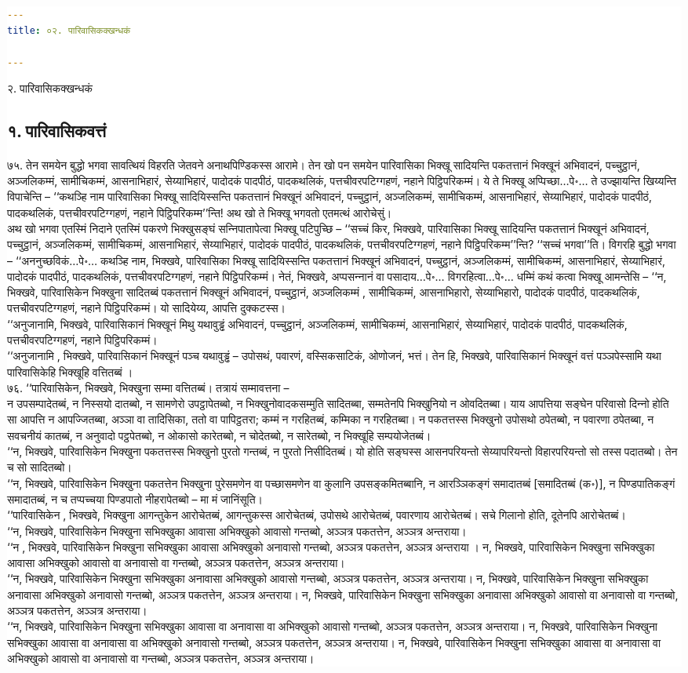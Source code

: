 ```yaml
---
title: ०२. पारिवासिकक्खन्धकं

---
```

२. पारिवासिकक्खन्धकं  


## १. पारिवासिकवत्तं

७५. तेन समयेन बुद्धो भगवा सावत्थियं विहरति जेतवने अनाथपिण्डिकस्स आरामे। तेन खो पन समयेन पारिवासिका भिक्खू सादियन्ति पकतत्तानं भिक्खूनं अभिवादनं, पच्‍चुट्ठानं, अञ्‍जलिकम्मं, सामीचिकम्मं, आसनाभिहारं, सेय्याभिहारं, पादोदकं पादपीठं, पादकथलिकं, पत्तचीवरपटिग्गहणं, नहाने पिट्ठिपरिकम्मं। ये ते भिक्खू अप्पिच्छा…पे॰… ते उज्झायन्ति खिय्यन्ति विपाचेन्ति – ‘‘कथञ्हि नाम पारिवासिका भिक्खू सादियिस्सन्ति पकतत्तानं भिक्खूनं अभिवादनं, पच्‍चुट्ठानं, अञ्‍जलिकम्मं, सामीचिकम्मं, आसनाभिहारं, सेय्याभिहारं, पादोदकं पादपीठं, पादकथलिकं, पत्तचीवरपटिग्गहणं, नहाने पिट्ठिपरिकम्म’’न्ति! अथ खो ते भिक्खू भगवतो एतमत्थं आरोचेसुं।  
अथ खो भगवा एतस्मिं निदाने एतस्मिं पकरणे भिक्खुसङ्घं सन्‍निपातापेत्वा भिक्खू पटिपुच्छि – ‘‘सच्‍चं किर, भिक्खवे, पारिवासिका भिक्खू सादियन्ति पकतत्तानं भिक्खूनं अभिवादनं, पच्‍चुट्ठानं, अञ्‍जलिकम्मं, सामीचिकम्मं, आसनाभिहारं, सेय्याभिहारं, पादोदकं पादपीठं, पादकथलिकं, पत्तचीवरपटिग्गहणं, नहाने पिट्ठिपरिकम्म’’न्ति? ‘‘सच्‍चं भगवा’’ति। विगरहि बुद्धो भगवा – ‘‘अननुच्छविकं…पे॰… कथञ्हि नाम, भिक्खवे, पारिवासिका भिक्खू सादियिस्सन्ति पकतत्तानं भिक्खूनं अभिवादनं, पच्‍चुट्ठानं, अञ्‍जलिकम्मं, सामीचिकम्मं, आसनाभिहारं, सेय्याभिहारं, पादोदकं पादपीठं, पादकथलिकं, पत्तचीवरपटिग्गहणं, नहाने पिट्ठिपरिकम्मं। नेतं, भिक्खवे, अप्पसन्‍नानं वा पसादाय…पे॰… विगरहित्वा…पे॰… धम्मिं कथं कत्वा भिक्खू आमन्तेसि – ‘‘न, भिक्खवे, पारिवासिकेन भिक्खुना सादितब्बं पकतत्तानं भिक्खूनं अभिवादनं, पच्‍चुट्ठानं, अञ्‍जलिकम्मं , सामीचिकम्मं, आसनाभिहारो, सेय्याभिहारो, पादोदकं पादपीठं, पादकथलिकं, पत्तचीवरपटिग्गहणं, नहाने पिट्ठिपरिकम्मं। यो सादियेय्य, आपत्ति दुक्‍कटस्स।  
‘‘अनुजानामि, भिक्खवे, पारिवासिकानं भिक्खूनं मिथु यथावुड्ढं अभिवादनं, पच्‍चुट्ठानं, अञ्‍जलिकम्मं, सामीचिकम्मं, आसनाभिहारं, सेय्याभिहारं, पादोदकं पादपीठं, पादकथलिकं, पत्तचीवरपटिग्गहणं, नहाने पिट्ठिपरिकम्मं।  
‘‘अनुजानामि , भिक्खवे, पारिवासिकानं भिक्खूनं पञ्‍च यथावुड्ढं – उपोसथं, पवारणं, वस्सिकसाटिकं, ओणोजनं, भत्तं। तेन हि, भिक्खवे, पारिवासिकानं भिक्खूनं वत्तं पञ्‍ञपेस्सामि यथा पारिवासिकेहि भिक्खूहि वत्तितब्बं ।  
७६. ‘‘पारिवासिकेन, भिक्खवे, भिक्खुना सम्मा वत्तितब्बं। तत्रायं सम्मावत्तना –  
न उपसम्पादेतब्बं, न निस्सयो दातब्बो, न सामणेरो उपट्ठापेतब्बो, न भिक्खुनोवादकसम्मुति सादितब्बा, सम्मतेनपि भिक्खुनियो न ओवदितब्बा। याय आपत्तिया सङ्घेन परिवासो दिन्‍नो होति सा आपत्ति न आपज्‍जितब्बा, अञ्‍ञा वा तादिसिका, ततो वा पापिट्ठतरा; कम्मं न गरहितब्बं, कम्मिका न गरहितब्बा। न पकतत्तस्स भिक्खुनो उपोसथो ठपेतब्बो, न पवारणा ठपेतब्बा, न सवचनीयं कातब्बं, न अनुवादो पट्ठपेतब्बो, न ओकासो कारेतब्बो, न चोदेतब्बो, न सारेतब्बो, न भिक्खूहि सम्पयोजेतब्बं।  
‘‘न, भिक्खवे, पारिवासिकेन भिक्खुना पकतत्तस्स भिक्खुनो पुरतो गन्तब्बं, न पुरतो निसीदितब्बं। यो होति सङ्घस्स आसनपरियन्तो सेय्यापरियन्तो विहारपरियन्तो सो तस्स पदातब्बो। तेन च सो सादितब्बो।  
‘‘न, भिक्खवे, पारिवासिकेन भिक्खुना पकतत्तेन भिक्खुना पुरेसमणेन वा पच्छासमणेन वा कुलानि उपसङ्कमितब्बानि, न आरञ्‍ञिकङ्गं समादातब्बं [समादितब्बं (क॰)], न पिण्डपातिकङ्गं समादातब्बं, न च तप्पच्‍चया पिण्डपातो नीहरापेतब्बो – मा मं जानिंसूति।  
‘‘पारिवासिकेन , भिक्खवे, भिक्खुना आगन्तुकेन आरोचेतब्बं, आगन्तुकस्स आरोचेतब्बं, उपोसथे आरोचेतब्बं, पवारणाय आरोचेतब्बं। सचे गिलानो होति, दूतेनपि आरोचेतब्बं।  
‘‘न, भिक्खवे, पारिवासिकेन भिक्खुना सभिक्खुका आवासा अभिक्खुको आवासो गन्तब्बो, अञ्‍ञत्र पकतत्तेन, अञ्‍ञत्र अन्तराया।  
‘‘न , भिक्खवे, पारिवासिकेन भिक्खुना सभिक्खुका आवासा अभिक्खुको अनावासो गन्तब्बो, अञ्‍ञत्र पकतत्तेन, अञ्‍ञत्र अन्तराया । न, भिक्खवे, पारिवासिकेन भिक्खुना सभिक्खुका आवासा अभिक्खुको आवासो वा अनावासो वा गन्तब्बो, अञ्‍ञत्र पकतत्तेन, अञ्‍ञत्र अन्तराया।  
‘‘न, भिक्खवे, पारिवासिकेन भिक्खुना सभिक्खुका अनावासा अभिक्खुको आवासो गन्तब्बो, अञ्‍ञत्र पकतत्तेन, अञ्‍ञत्र अन्तराया। न, भिक्खवे, पारिवासिकेन भिक्खुना सभिक्खुका अनावासा अभिक्खुको अनावासो गन्तब्बो, अञ्‍ञत्र पकतत्तेन, अञ्‍ञत्र अन्तराया। न, भिक्खवे, पारिवासिकेन भिक्खुना सभिक्खुका अनावासा अभिक्खुको आवासो वा अनावासो वा गन्तब्बो, अञ्‍ञत्र पकतत्तेन, अञ्‍ञत्र अन्तराया।  
‘‘न, भिक्खवे, पारिवासिकेन भिक्खुना सभिक्खुका आवासा वा अनावासा वा अभिक्खुको आवासो गन्तब्बो, अञ्‍ञत्र पकतत्तेन, अञ्‍ञत्र अन्तराया। न, भिक्खवे, पारिवासिकेन भिक्खुना सभिक्खुका आवासा वा अनावासा वा अभिक्खुको अनावासो गन्तब्बो, अञ्‍ञत्र पकतत्तेन, अञ्‍ञत्र अन्तराया। न, भिक्खवे, पारिवासिकेन भिक्खुना सभिक्खुका आवासा वा अनावासा वा अभिक्खुको आवासो वा अनावासो वा गन्तब्बो, अञ्‍ञत्र पकतत्तेन, अञ्‍ञत्र अन्तराया।  
